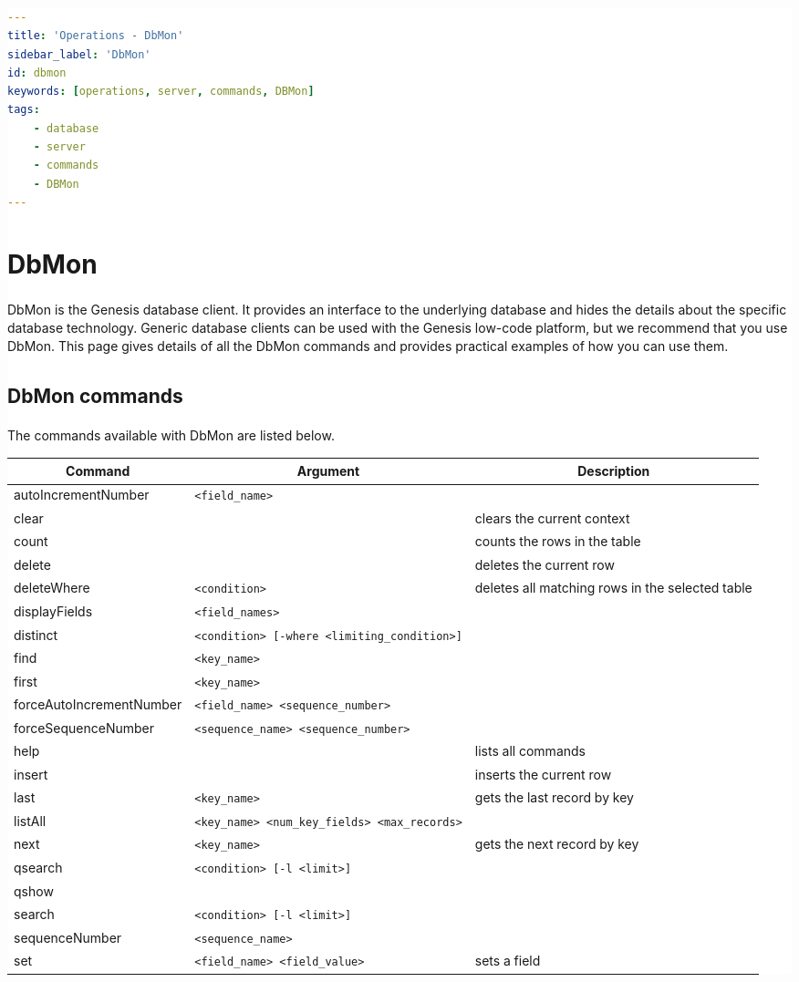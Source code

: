 ```yaml
---
title: 'Operations - DbMon'
sidebar_label: 'DbMon'
id: dbmon
keywords: [operations, server, commands, DBMon]
tags:
    - database
    - server
    - commands
    - DBMon
---
```


# DbMon

DbMon is the Genesis database client. It provides an interface to the underlying database and hides the details about the specific database technology. Generic database clients can be used with the Genesis low-code platform, but we recommend that you use DbMon.  This page gives details of all the DbMon commands and provides practical examples of how you can use them.

## DbMon commands

The commands available with DbMon are listed below. 

| Command                  | Argument                                    | Description                                     |
|--------------------------|---------------------------------------------|-------------------------------------------------|
| autoIncrementNumber      | `<field_name>`                              |                                                 |
| clear                    |                                             | clears the current context                      |
| count                    |                                             | counts the rows in the table                    |
| delete                   |                                             | deletes the current row                         |
| deleteWhere              | `<condition>`                               | deletes all matching rows in the selected table |
| displayFields            | `<field_names>`                             |                                                 |
| distinct                 | `<condition> [-where <limiting_condition>]` |                                                 |
| find                     | `<key_name>`                                |                                                 |
| first                    | `<key_name>`                                |                                                 |
| forceAutoIncrementNumber | `<field_name> <sequence_number>`            |                                                 |
| forceSequenceNumber      | `<sequence_name> <sequence_number>`         |                                                 |
| help                     |                                             | lists all commands                              |
| insert                   |                                             | inserts the current row                         |
| last                     | `<key_name>`                                | gets the last record by key                     |
| listAll                  | `<key_name> <num_key_fields> <max_records>` |                                                 |
| next                     | `<key_name>`                                | gets the next record by key                     |
| qsearch                  | `<condition> [-l <limit>]`                  |                                                 |
| qshow                    |                                             |                                                 |
| search                   | `<condition> [-l <limit>]`                  |                                                 |
| sequenceNumber           | `<sequence_name>`                           |                                                 |
| set                      | `<field_name> <field_value>`                | sets a field                                    |